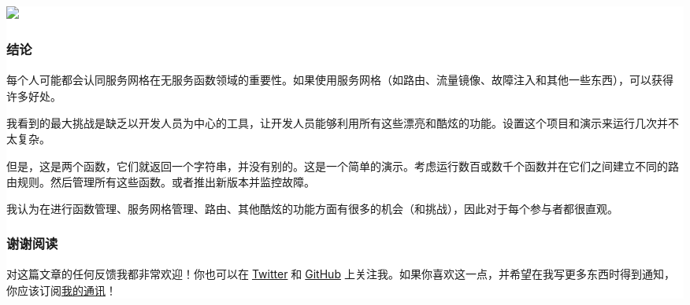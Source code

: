 ![](https://ws1.sinaimg.cn/large/61411417ly1fsozs9eudag20w00k0kk0.gif)

### 结论

每个人可能都会认同服务网格在无服务函数领域的重要性。如果使用服务网格（如路由、流量镜像、故障注入和其他一些东西），可以获得许多好处。

我看到的最大挑战是缺乏以开发人员为中心的工具，让开发人员能够利用所有这些漂亮和酷炫的功能。设置这个项目和演示来运行几次并不太复杂。

但是，这是两个函数，它们就返回一个字符串，并没有别的。这是一个简单的演示。考虑运行数百或数千个函数并在它们之间建立不同的路由规则。然后管理所有这些函数。或者推出新版本并监控故障。

我认为在进行函数管理、服务网格管理、路由、其他酷炫的功能方面有很多的机会（和挑战），因此对于每个参与者都很直观。

### 谢谢阅读

对这篇文章的任何反馈我都非常欢迎！你也可以在 [Twitter](http://twitter.com/pjausovec) 和 [GitHub](http://github.com/peterj) 上关注我。如果你喜欢这一点，并希望在我写更多东西时得到通知，你应该订阅[我的通讯](https://tinyletter.com/pjausovec)！